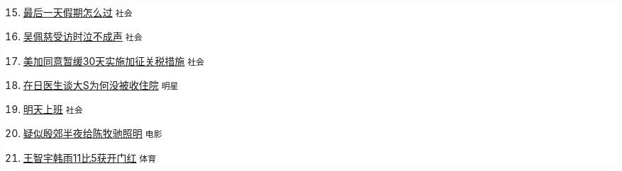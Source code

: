 15. [最后一天假期怎么过](https://m.weibo.cn/search?containerid=100103type%3D1%26t%3D10%26q%3D%23%E6%9C%80%E5%90%8E%E4%B8%80%E5%A4%A9%E5%81%87%E6%9C%9F%E6%80%8E%E4%B9%88%E8%BF%87%23&stream_entry_id=31&isnewpage=1&extparam=seat%3D1%26filter_type%3Drealtimehot%26c_type%3D31%26band_rank%3D14%26flag%3D0%26cate%3D5001%26lcate%3D5001%26stream_entry_id%3D31%26realpos%3D14%26pos%3D13%26q%3D%2523%25E6%259C%2580%25E5%2590%258E%25E4%25B8%2580%25E5%25A4%25A9%25E5%2581%2587%25E6%259C%259F%25E6%2580%258E%25E4%25B9%2588%25E8%25BF%2587%2523%26dgr%3D0%26display_time%3D1738645530%26pre_seqid%3D17386455308980114693404) `社会` 

16. [吴佩慈受访时泣不成声](https://m.weibo.cn/search?containerid=100103type%3D1%26t%3D10%26q%3D%23%E5%90%B4%E4%BD%A9%E6%85%88%E5%8F%97%E8%AE%BF%E6%97%B6%E6%B3%A3%E4%B8%8D%E6%88%90%E5%A3%B0%23&stream_entry_id=31&isnewpage=1&extparam=seat%3D1%26filter_type%3Drealtimehot%26c_type%3D31%26band_rank%3D15%26flag%3D2%26cate%3D5001%26lcate%3D5001%26stream_entry_id%3D31%26realpos%3D15%26pos%3D14%26q%3D%2523%25E5%2590%25B4%25E4%25BD%25A9%25E6%2585%2588%25E5%258F%2597%25E8%25AE%25BF%25E6%2597%25B6%25E6%25B3%25A3%25E4%25B8%258D%25E6%2588%2590%25E5%25A3%25B0%2523%26dgr%3D0%26display_time%3D1738645530%26pre_seqid%3D17386455308980114693404) `社会` 

17. [美加同意暂缓30天实施加征关税措施](https://m.weibo.cn/search?containerid=100103type%3D1%26t%3D10%26q%3D%23%E7%BE%8E%E5%8A%A0%E5%90%8C%E6%84%8F%E6%9A%82%E7%BC%9330%E5%A4%A9%E5%AE%9E%E6%96%BD%E5%8A%A0%E5%BE%81%E5%85%B3%E7%A8%8E%E6%8E%AA%E6%96%BD%23&stream_entry_id=31&isnewpage=1&extparam=seat%3D1%26filter_type%3Drealtimehot%26c_type%3D31%26band_rank%3D16%26flag%3D0%26cate%3D5001%26lcate%3D5001%26stream_entry_id%3D31%26realpos%3D16%26pos%3D15%26q%3D%2523%25E7%25BE%258E%25E5%258A%25A0%25E5%2590%258C%25E6%2584%258F%25E6%259A%2582%25E7%25BC%259330%25E5%25A4%25A9%25E5%25AE%259E%25E6%2596%25BD%25E5%258A%25A0%25E5%25BE%2581%25E5%2585%25B3%25E7%25A8%258E%25E6%258E%25AA%25E6%2596%25BD%2523%26dgr%3D0%26display_time%3D1738645530%26pre_seqid%3D17386455308980114693404) `社会` 

18. [在日医生谈大S为何没被收住院](https://m.weibo.cn/search?containerid=100103type%3D1%26t%3D10%26q%3D%23%E5%9C%A8%E6%97%A5%E5%8C%BB%E7%94%9F%E8%B0%88%E5%A4%A7S%E4%B8%BA%E4%BD%95%E6%B2%A1%E8%A2%AB%E6%94%B6%E4%BD%8F%E9%99%A2%23&stream_entry_id=31&isnewpage=1&extparam=seat%3D1%26filter_type%3Drealtimehot%26c_type%3D31%26band_rank%3D17%26flag%3D1%26cate%3D5001%26lcate%3D5001%26stream_entry_id%3D31%26realpos%3D17%26pos%3D16%26q%3D%2523%25E5%259C%25A8%25E6%2597%25A5%25E5%258C%25BB%25E7%2594%259F%25E8%25B0%2588%25E5%25A4%25A7S%25E4%25B8%25BA%25E4%25BD%2595%25E6%25B2%25A1%25E8%25A2%25AB%25E6%2594%25B6%25E4%25BD%258F%25E9%2599%25A2%2523%26dgr%3D0%26display_time%3D1738645530%26pre_seqid%3D17386455308980114693404) `明星` 

19. [明天上班](https://m.weibo.cn/search?containerid=100103type%3D1%26t%3D10%26q%3D%23%E6%98%8E%E5%A4%A9%E4%B8%8A%E7%8F%AD%23&stream_entry_id=31&isnewpage=1&extparam=seat%3D1%26filter_type%3Drealtimehot%26c_type%3D31%26band_rank%3D18%26flag%3D0%26cate%3D5001%26lcate%3D5001%26stream_entry_id%3D31%26realpos%3D18%26pos%3D17%26q%3D%2523%25E6%2598%258E%25E5%25A4%25A9%25E4%25B8%258A%25E7%258F%25AD%2523%26dgr%3D0%26display_time%3D1738645530%26pre_seqid%3D17386455308980114693404) `社会` 

20. [疑似殷郊半夜给陈牧驰照明](https://m.weibo.cn/search?containerid=100103type%3D1%26t%3D10%26q%3D%E7%96%91%E4%BC%BC%E6%AE%B7%E9%83%8A%E5%8D%8A%E5%A4%9C%E7%BB%99%E9%99%88%E7%89%A7%E9%A9%B0%E7%85%A7%E6%98%8E&stream_entry_id=31&isnewpage=1&extparam=seat%3D1%26filter_type%3Drealtimehot%26c_type%3D31%26band_rank%3D19%26flag%3D1%26cate%3D5001%26lcate%3D5001%26stream_entry_id%3D31%26realpos%3D19%26pos%3D18%26q%3D%25E7%2596%2591%25E4%25BC%25BC%25E6%25AE%25B7%25E9%2583%258A%25E5%258D%258A%25E5%25A4%259C%25E7%25BB%2599%25E9%2599%2588%25E7%2589%25A7%25E9%25A9%25B0%25E7%2585%25A7%25E6%2598%258E%26dgr%3D0%26display_time%3D1738645530%26pre_seqid%3D17386455308980114693404) `电影` 

21. [王智宇韩雨11比5获开门红](https://m.weibo.cn/search?containerid=100103type%3D1%26t%3D10%26q%3D%23%E7%8E%8B%E6%99%BA%E5%AE%87%E9%9F%A9%E9%9B%A811%E6%AF%945%E8%8E%B7%E5%BC%80%E9%97%A8%E7%BA%A2%23&stream_entry_id=31&isnewpage=1&extparam=seat%3D1%26filter_type%3Drealtimehot%26c_type%3D31%26band_rank%3D20%26flag%3D1%26cate%3D5001%26lcate%3D5001%26stream_entry_id%3D31%26realpos%3D20%26pos%3D19%26q%3D%2523%25E7%258E%258B%25E6%2599%25BA%25E5%25AE%2587%25E9%259F%25A9%25E9%259B%25A811%25E6%25AF%25945%25E8%258E%25B7%25E5%25BC%2580%25E9%2597%25A8%25E7%25BA%25A2%2523%26dgr%3D0%26display_time%3D1738645530%26pre_seqid%3D17386455308980114693404) `体育` 
